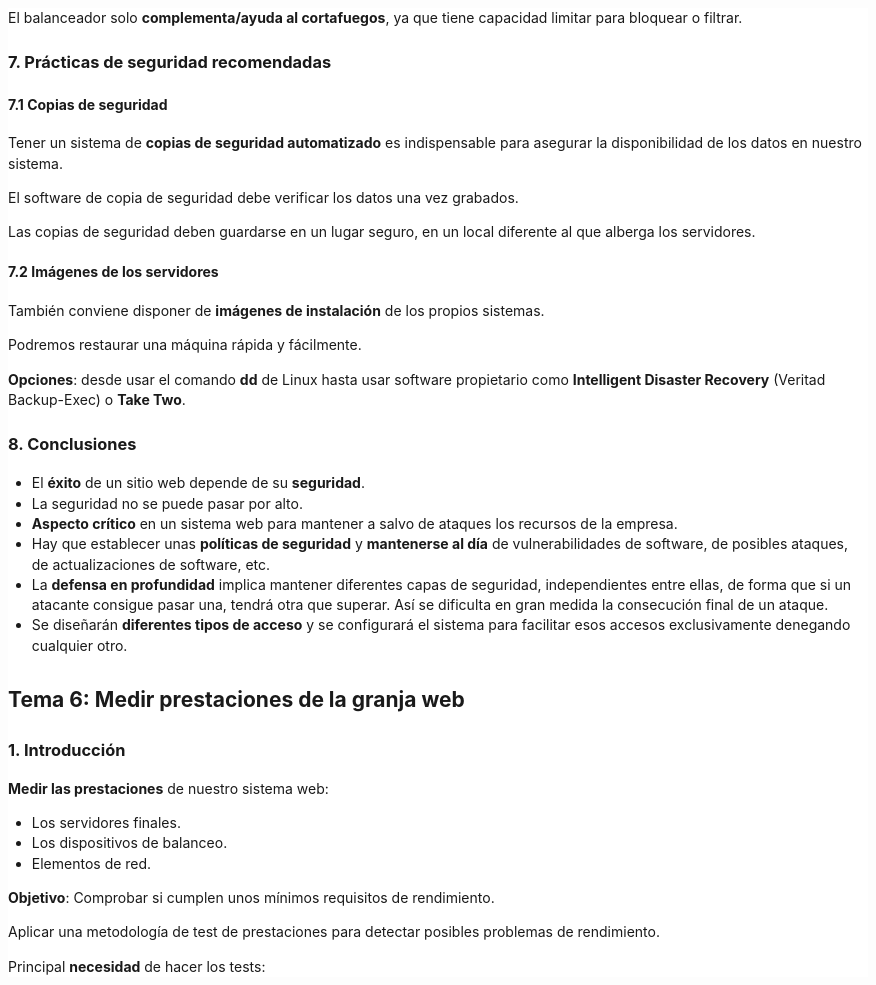 El balanceador solo **complementa/ayuda al cortafuegos**, ya que tiene capacidad limitar para bloquear o filtrar.

### 7. Prácticas de seguridad recomendadas

#### 7.1 Copias de seguridad

Tener un sistema de **copias de seguridad automatizado** es indispensable para asegurar la disponibilidad de los datos en nuestro sistema.

El software de copia de seguridad debe verificar los datos una vez grabados.

Las copias de seguridad deben guardarse en un lugar seguro, en un local diferente al que alberga los servidores.

#### 7.2 Imágenes de los servidores

También conviene disponer de **imágenes de instalación** de los propios sistemas.

Podremos restaurar una máquina rápida y fácilmente.

**Opciones**: desde usar el comando **dd** de Linux hasta usar software propietario como **Intelligent Disaster Recovery** (Veritad Backup-Exec) o **Take Two**.

### 8. Conclusiones

- El **éxito** de un sitio web depende de su **seguridad**.
- La seguridad no se puede pasar por alto.
- **Aspecto crítico** en un sistema web para mantener a salvo de ataques los recursos de la empresa.
- Hay que establecer unas **políticas de seguridad** y **mantenerse al día** de vulnerabilidades de software, de posibles ataques, de actualizaciones de software, etc.
- La **defensa en profundidad** implica mantener diferentes capas de seguridad, independientes entre ellas, de forma que si un atacante consigue pasar una, tendrá otra que superar. Así se dificulta en gran medida la consecución final de un ataque.
- Se diseñarán **diferentes tipos de acceso** y se configurará el sistema para facilitar esos accesos exclusivamente denegando cualquier otro.

<div style="page-break-after: always;"></div>


## Tema 6: Medir prestaciones de la granja web

### 1. Introducción

**Medir las prestaciones** de nuestro sistema web:

- Los servidores finales.
- Los dispositivos de balanceo.
- Elementos de red.

**Objetivo**: Comprobar si cumplen unos mínimos requisitos de rendimiento.

Aplicar una metodología de test de prestaciones para detectar posibles problemas de rendimiento.

Principal **necesidad** de hacer los tests:
